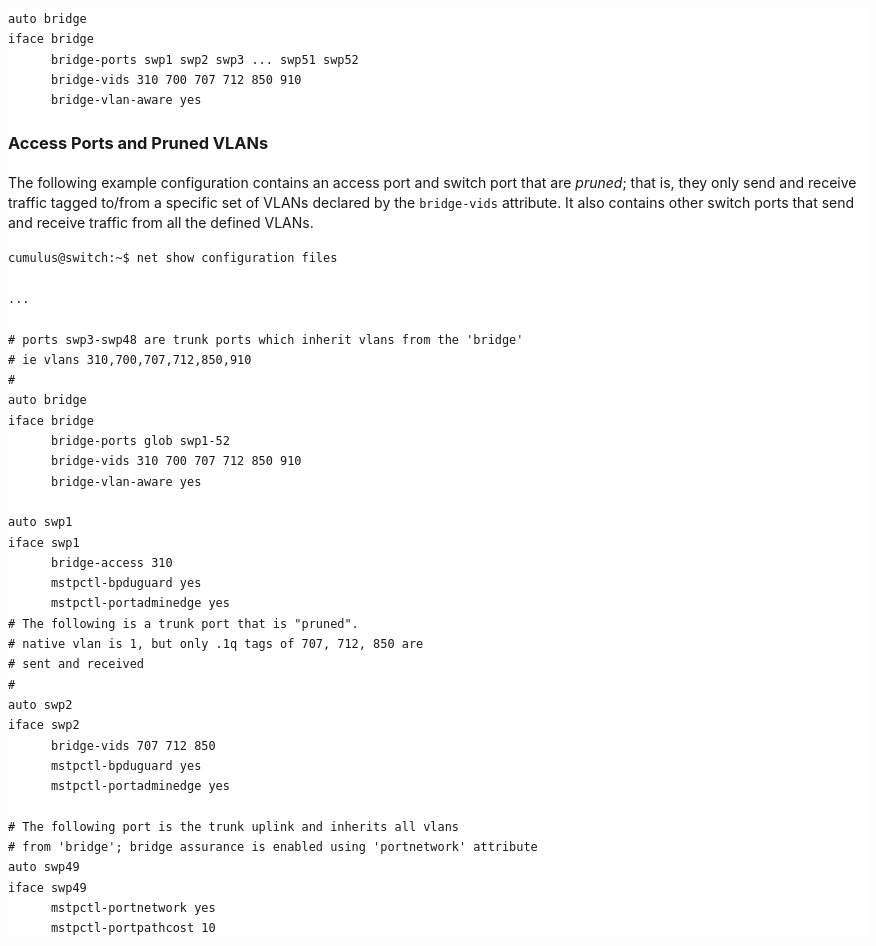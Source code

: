     auto bridge
    iface bridge
          bridge-ports swp1 swp2 swp3 ... swp51 swp52
          bridge-vids 310 700 707 712 850 910
          bridge-vlan-aware yes

### Access Ports and Pruned VLANs</span>

The following example configuration contains an access port and switch
port that are *pruned*; that is, they only send and receive traffic
tagged to/from a specific set of VLANs declared by the `bridge-vids`
attribute. It also contains other switch ports that send and receive
traffic from all the defined VLANs.

    cumulus@switch:~$ net show configuration files
     
    ...
     
    # ports swp3-swp48 are trunk ports which inherit vlans from the 'bridge'
    # ie vlans 310,700,707,712,850,910
    #
    auto bridge
    iface bridge
          bridge-ports glob swp1-52
          bridge-vids 310 700 707 712 850 910
          bridge-vlan-aware yes
     
    auto swp1
    iface swp1
          bridge-access 310
          mstpctl-bpduguard yes
          mstpctl-portadminedge yes
    # The following is a trunk port that is "pruned".
    # native vlan is 1, but only .1q tags of 707, 712, 850 are
    # sent and received
    #
    auto swp2
    iface swp2
          bridge-vids 707 712 850
          mstpctl-bpduguard yes
          mstpctl-portadminedge yes
         
    # The following port is the trunk uplink and inherits all vlans
    # from 'bridge'; bridge assurance is enabled using 'portnetwork' attribute
    auto swp49
    iface swp49
          mstpctl-portnetwork yes
          mstpctl-portpathcost 10
     